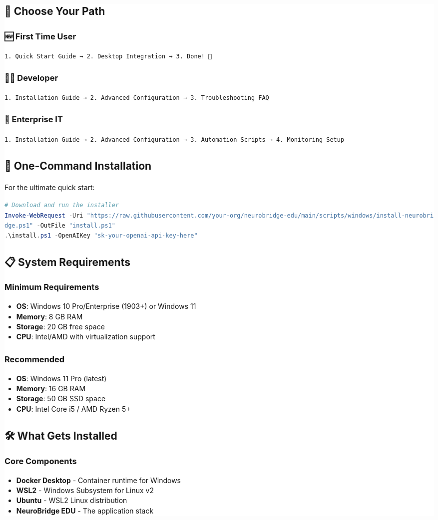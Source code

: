 ## 🎯 Choose Your Path

### 🆕 First Time User
```
1. Quick Start Guide → 2. Desktop Integration → 3. Done! 🎉
```

### 👨‍💻 Developer
```
1. Installation Guide → 2. Advanced Configuration → 3. Troubleshooting FAQ
```

### 🏢 Enterprise IT
```
1. Installation Guide → 2. Advanced Configuration → 3. Automation Scripts → 4. Monitoring Setup
```

## 🚀 One-Command Installation

For the ultimate quick start:

```powershell
# Download and run the installer
Invoke-WebRequest -Uri "https://raw.githubusercontent.com/your-org/neurobridge-edu/main/scripts/windows/install-neurobridge.ps1" -OutFile "install.ps1"
.\install.ps1 -OpenAIKey "sk-your-openai-api-key-here"
```

## 📋 System Requirements

### Minimum Requirements
- **OS**: Windows 10 Pro/Enterprise (1903+) or Windows 11
- **Memory**: 8 GB RAM
- **Storage**: 20 GB free space
- **CPU**: Intel/AMD with virtualization support

### Recommended
- **OS**: Windows 11 Pro (latest)
- **Memory**: 16 GB RAM
- **Storage**: 50 GB SSD space  
- **CPU**: Intel Core i5 / AMD Ryzen 5+

## 🛠️ What Gets Installed

### Core Components
- **Docker Desktop** - Container runtime for Windows
- **WSL2** - Windows Subsystem for Linux v2
- **Ubuntu** - WSL2 Linux distribution
- **NeuroBridge EDU** - The application stack
